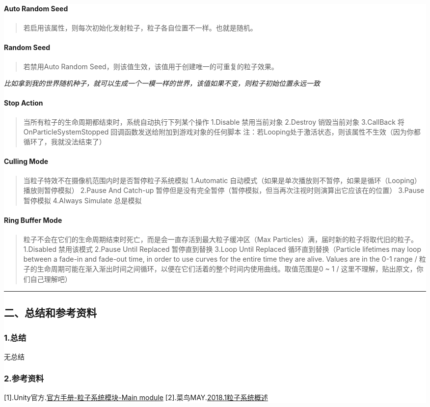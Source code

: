 #### Auto Random Seed
> 若启用该属性，则每次初始化发射粒子，粒子各自位置不一样。也就是随机。

#### Random Seed
> 若禁用Auto Random Seed，则该值生效，该值用于创建唯一的可重复的粒子效果。

*比如拿到我的世界随机种子，就可以生成一个一模一样的世界，该值如果不变，则粒子初始位置永远一致*

#### Stop Action
> 当所有粒子的生命周期都结束时，系统自动执行下列某个操作
> 1.Disable 禁用当前对象
> 2.Destroy 销毁当前对象
> 3.CallBack 将 OnParticleSystemStopped 回调函数发送给附加到游戏对象的任何脚本
> 注：若Looping处于激活状态，则该属性不生效（因为你都循环了，我就没法结束了）

#### Culling Mode
> 当粒子特效不在摄像机范围内时是否暂停粒子系统模拟
> 1.Automatic 自动模式（如果是单次播放则不暂停，如果是循环（Looping）播放则暂停模拟）
> 2.Pause And Catch-up 暂停但是没有完全暂停（暂停模拟，但当再次注视时则演算出它应该在的位置）
> 3.Pause 暂停模拟
> 4.Always Simulate 总是模拟

#### Ring Buffer Mode
> 粒子不会在它们的生命周期结束时死亡，而是会一直存活到最大粒子缓冲区（Max Particles）满，届时新的粒子将取代旧的粒子。
> 1.Disabled 禁用该模式
> 2.Pause Until Replaced 暂停直到替换
> 3.Loop Until Replaced 循环直到替换（Particle lifetimes may loop between a fade-in and fade-out time, in order to use curves for the entire time they are alive.  Values are in the 0-1 range / 粒子的生命周期可能在渐入渐出时间之间循环，以便在它们活着的整个时间内使用曲线。取值范围是0 ~ 1 / 这里不理解，贴出原文，你们自己理解吧）

---


## 二、总结和参考资料
### 1.总结
无总结

### 2.参考资料
[1].Unity官方.[官方手册-粒子系统模块-Main module](https://docs.unity3d.com/cn/current/Manual/PartSysMainModule.html)
[2].菜鸟MAY.[2018.1粒子系统概述](https://www.docin.com/p-2294560193.html)
